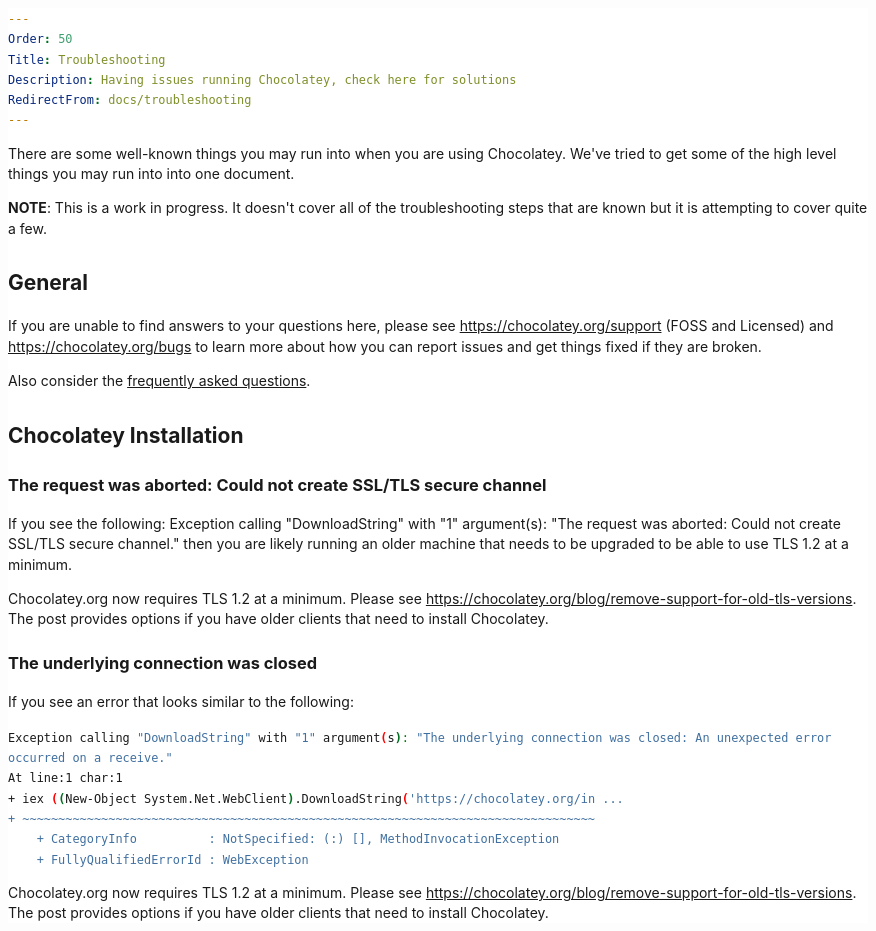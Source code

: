 ```yaml
---
Order: 50
Title: Troubleshooting
Description: Having issues running Chocolatey, check here for solutions
RedirectFrom: docs/troubleshooting
---
```


There are some well-known things you may run into when you are using Chocolatey. We've tried to get some of the high level things you may run into into one document.

**NOTE**: This is a work in progress. It doesn't cover all of the troubleshooting steps that are known but it is attempting to cover quite a few.

## General

If you are unable to find answers to your questions here, please see https://chocolatey.org/support (FOSS and Licensed) and https://chocolatey.org/bugs to learn more about how you can report issues and get things fixed if they are broken.

Also consider the [frequently asked questions](./faqs).

## Chocolatey Installation

### The request was aborted: Could not create SSL/TLS secure channel

If you see the following: Exception calling "DownloadString" with "1" argument(s): "The request was aborted: Could not create SSL/TLS secure channel." then you are likely running an older machine that needs to be upgraded to be able to use TLS 1.2 at a minimum.

Chocolatey.org now requires TLS 1.2 at a minimum. Please see https://chocolatey.org/blog/remove-support-for-old-tls-versions. The post provides options if you have older clients that need to install Chocolatey.

### The underlying connection was closed

If you see an error that looks similar to the following:

~~~sh
Exception calling "DownloadString" with "1" argument(s): "The underlying connection was closed: An unexpected error
occurred on a receive."
At line:1 char:1
+ iex ((New-Object System.Net.WebClient).DownloadString('https://chocolatey.org/in ...
+ ~~~~~~~~~~~~~~~~~~~~~~~~~~~~~~~~~~~~~~~~~~~~~~~~~~~~~~~~~~~~~~~~~~~~~~~~~~~~~~~~
    + CategoryInfo          : NotSpecified: (:) [], MethodInvocationException
    + FullyQualifiedErrorId : WebException
~~~

Chocolatey.org now requires TLS 1.2 at a minimum. Please see https://chocolatey.org/blog/remove-support-for-old-tls-versions. The post provides options if you have older clients that need to install Chocolatey.
